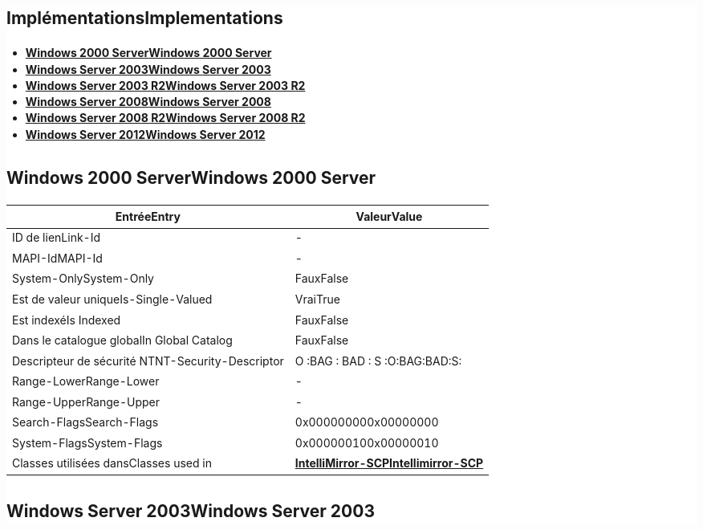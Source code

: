 

## <a name="implementations"></a><span data-ttu-id="dff57-123">Implémentations</span><span class="sxs-lookup"><span data-stu-id="dff57-123">Implementations</span></span>

-   [<span data-ttu-id="dff57-124">**Windows 2000 Server**</span><span class="sxs-lookup"><span data-stu-id="dff57-124">**Windows 2000 Server**</span></span>](#windows-2000-server)
-   [<span data-ttu-id="dff57-125">**Windows Server 2003**</span><span class="sxs-lookup"><span data-stu-id="dff57-125">**Windows Server 2003**</span></span>](#windows-server-2003)
-   [<span data-ttu-id="dff57-126">**Windows Server 2003 R2**</span><span class="sxs-lookup"><span data-stu-id="dff57-126">**Windows Server 2003 R2**</span></span>](#windows-server-2003-r2)
-   [<span data-ttu-id="dff57-127">**Windows Server 2008**</span><span class="sxs-lookup"><span data-stu-id="dff57-127">**Windows Server 2008**</span></span>](#windows-server-2008)
-   [<span data-ttu-id="dff57-128">**Windows Server 2008 R2**</span><span class="sxs-lookup"><span data-stu-id="dff57-128">**Windows Server 2008 R2**</span></span>](#windows-server-2008-r2)
-   [<span data-ttu-id="dff57-129">**Windows Server 2012**</span><span class="sxs-lookup"><span data-stu-id="dff57-129">**Windows Server 2012**</span></span>](#windows-server-2012)

## <a name="windows-2000-server"></a><span data-ttu-id="dff57-130">Windows 2000 Server</span><span class="sxs-lookup"><span data-stu-id="dff57-130">Windows 2000 Server</span></span>



| <span data-ttu-id="dff57-131">Entrée</span><span class="sxs-lookup"><span data-stu-id="dff57-131">Entry</span></span> | <span data-ttu-id="dff57-132">Valeur</span><span class="sxs-lookup"><span data-stu-id="dff57-132">Value</span></span> |
|------------------------|------------------------------------------------------------|
| <span data-ttu-id="dff57-133">ID de lien</span><span class="sxs-lookup"><span data-stu-id="dff57-133">Link-Id</span></span>                | \-                                                         |
| <span data-ttu-id="dff57-134">MAPI-Id</span><span class="sxs-lookup"><span data-stu-id="dff57-134">MAPI-Id</span></span>                | \-                                                         |
| <span data-ttu-id="dff57-135">System-Only</span><span class="sxs-lookup"><span data-stu-id="dff57-135">System-Only</span></span>            | <span data-ttu-id="dff57-136">Faux</span><span class="sxs-lookup"><span data-stu-id="dff57-136">False</span></span>                                                      |
| <span data-ttu-id="dff57-137">Est de valeur unique</span><span class="sxs-lookup"><span data-stu-id="dff57-137">Is-Single-Valued</span></span>       | <span data-ttu-id="dff57-138">Vrai</span><span class="sxs-lookup"><span data-stu-id="dff57-138">True</span></span>                                                       |
| <span data-ttu-id="dff57-139">Est indexé</span><span class="sxs-lookup"><span data-stu-id="dff57-139">Is Indexed</span></span>             | <span data-ttu-id="dff57-140">Faux</span><span class="sxs-lookup"><span data-stu-id="dff57-140">False</span></span>                                                      |
| <span data-ttu-id="dff57-141">Dans le catalogue global</span><span class="sxs-lookup"><span data-stu-id="dff57-141">In Global Catalog</span></span>      | <span data-ttu-id="dff57-142">Faux</span><span class="sxs-lookup"><span data-stu-id="dff57-142">False</span></span>                                                      |
| <span data-ttu-id="dff57-143">Descripteur de sécurité NT</span><span class="sxs-lookup"><span data-stu-id="dff57-143">NT-Security-Descriptor</span></span> | <span data-ttu-id="dff57-144">O :BAG : BAD : S :</span><span class="sxs-lookup"><span data-stu-id="dff57-144">O:BAG:BAD:S:</span></span>                                               |
| <span data-ttu-id="dff57-145">Range-Lower</span><span class="sxs-lookup"><span data-stu-id="dff57-145">Range-Lower</span></span>            | \-                                                         |
| <span data-ttu-id="dff57-146">Range-Upper</span><span class="sxs-lookup"><span data-stu-id="dff57-146">Range-Upper</span></span>            | \-                                                         |
| <span data-ttu-id="dff57-147">Search-Flags</span><span class="sxs-lookup"><span data-stu-id="dff57-147">Search-Flags</span></span>           | <span data-ttu-id="dff57-148">0x00000000</span><span class="sxs-lookup"><span data-stu-id="dff57-148">0x00000000</span></span>                                                 |
| <span data-ttu-id="dff57-149">System-Flags</span><span class="sxs-lookup"><span data-stu-id="dff57-149">System-Flags</span></span>           | <span data-ttu-id="dff57-150">0x00000010</span><span class="sxs-lookup"><span data-stu-id="dff57-150">0x00000010</span></span>                                                 |
| <span data-ttu-id="dff57-151">Classes utilisées dans</span><span class="sxs-lookup"><span data-stu-id="dff57-151">Classes used in</span></span>        | [<span data-ttu-id="dff57-152">**IntelliMirror-SCP**</span><span class="sxs-lookup"><span data-stu-id="dff57-152">**Intellimirror-SCP**</span></span>](c-intellimirrorscp.md)<br/> |



## <a name="windows-server-2003"></a><span data-ttu-id="dff57-153">Windows Server 2003</span><span class="sxs-lookup"><span data-stu-id="dff57-153">Windows Server 2003</span></span>
